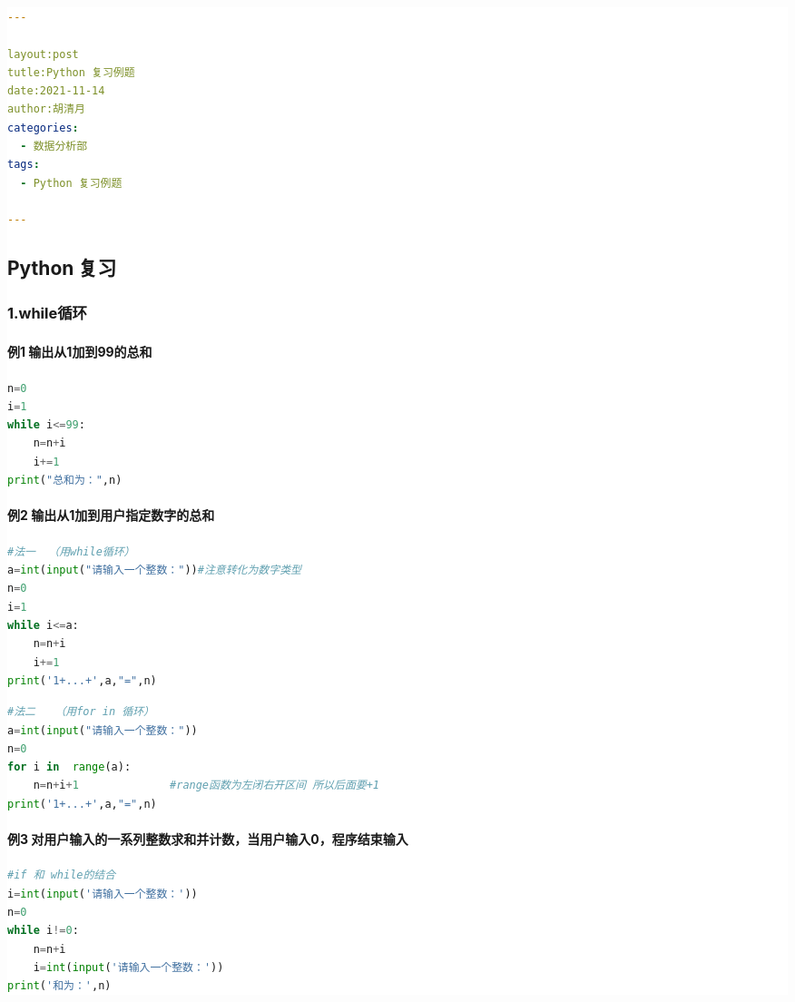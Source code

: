 ```yaml
---

layout:post  
tutle:Python 复习例题  
date:2021-11-14  
author:胡清月   
categories:     
  - 数据分析部
tags:  
  - Python 复习例题

---
```

## Python 复习

### 1.while循环

#### 例1 输出从1加到99的总和
```python
n=0
i=1
while i<=99:
    n=n+i
    i+=1
print("总和为：",n)
```

#### 例2 输出从1加到用户指定数字的总和
```python
#法一  （用while循环）
a=int(input("请输入一个整数："))#注意转化为数字类型
n=0
i=1
while i<=a:
    n=n+i
    i+=1
print('1+...+',a,"=",n)
```

```python
#法二   （用for in 循环）
a=int(input("请输入一个整数："))
n=0
for i in  range(a):
    n=n+i+1              #range函数为左闭右开区间 所以后面要+1
print('1+...+',a,"=",n)
```

#### 例3 对用户输入的一系列整数求和并计数，当用户输入0，程序结束输入
```python
#if 和 while的结合
i=int(input('请输入一个整数：'))
n=0
while i!=0:
    n=n+i
    i=int(input('请输入一个整数：'))
print('和为：',n)
```
